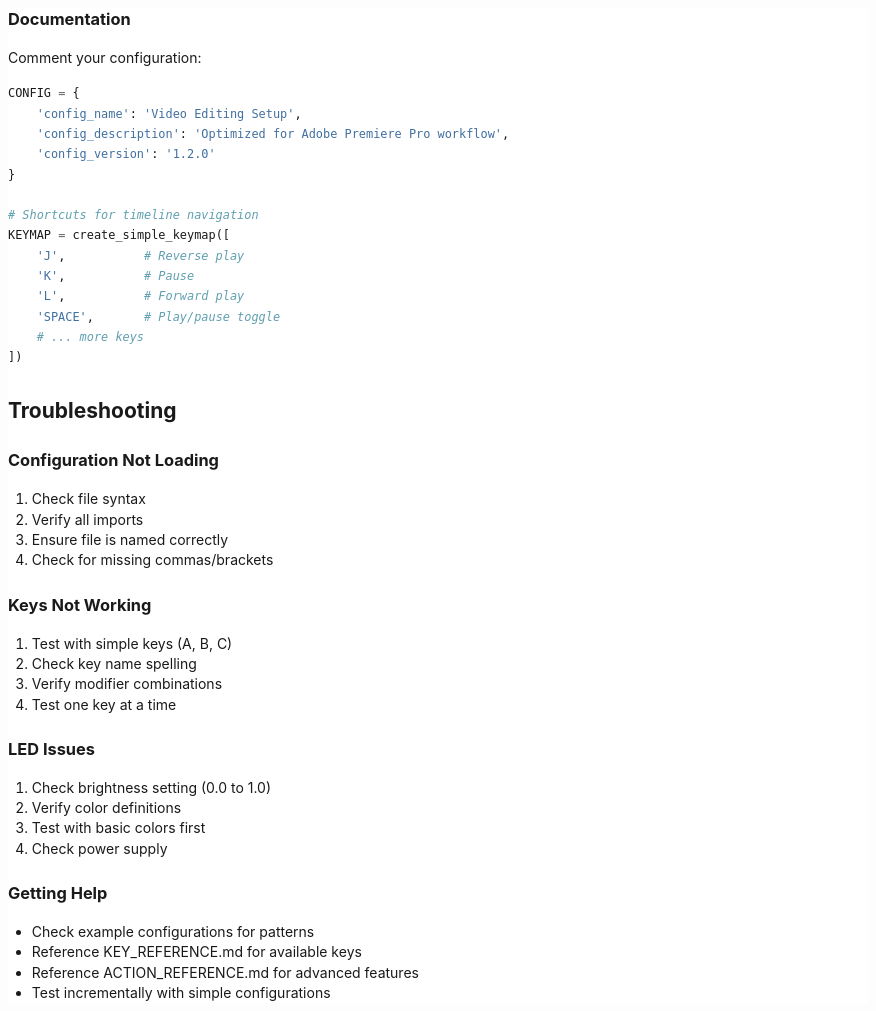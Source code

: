### Documentation

Comment your configuration:

```python
CONFIG = {
    'config_name': 'Video Editing Setup',
    'config_description': 'Optimized for Adobe Premiere Pro workflow',
    'config_version': '1.2.0'
}

# Shortcuts for timeline navigation
KEYMAP = create_simple_keymap([
    'J',           # Reverse play
    'K',           # Pause
    'L',           # Forward play
    'SPACE',       # Play/pause toggle
    # ... more keys
])
```

## Troubleshooting

### Configuration Not Loading

1. Check file syntax
2. Verify all imports
3. Ensure file is named correctly
4. Check for missing commas/brackets

### Keys Not Working

1. Test with simple keys (A, B, C)
2. Check key name spelling
3. Verify modifier combinations
4. Test one key at a time

### LED Issues

1. Check brightness setting (0.0 to 1.0)
2. Verify color definitions
3. Test with basic colors first
4. Check power supply

### Getting Help

- Check example configurations for patterns
- Reference KEY_REFERENCE.md for available keys
- Reference ACTION_REFERENCE.md for advanced features
- Test incrementally with simple configurations
